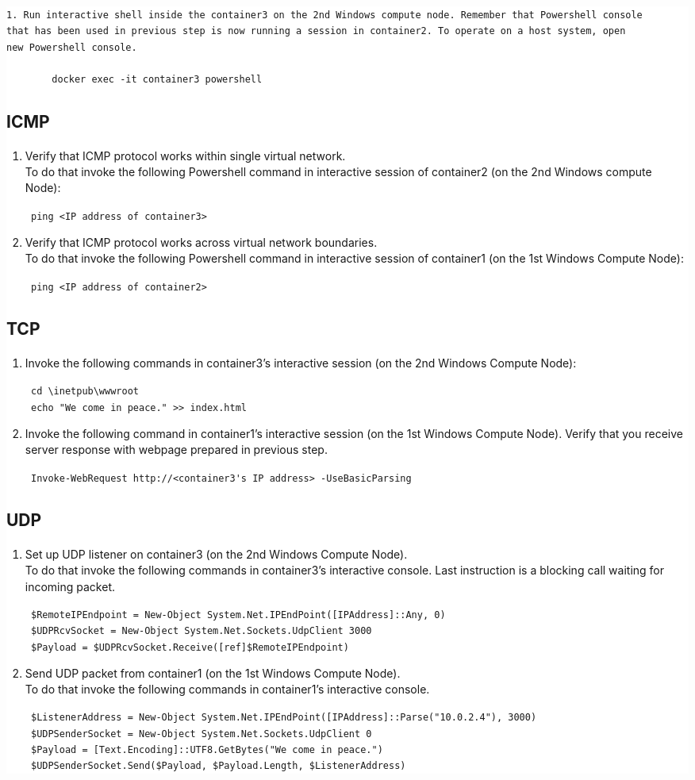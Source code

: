     1. Run interactive shell inside the container3 on the 2nd Windows compute node. Remember that Powershell console
    that has been used in previous step is now running a session in container2. To operate on a host system, open
    new Powershell console.

            docker exec -it container3 powershell


## ICMP
1. Verify that ICMP protocol works within single virtual network.  
    To do that invoke the following Powershell command in interactive session of container2 (on the 2nd Windows
    compute Node):

        ping <IP address of container3>

1. Verify that ICMP protocol works across virtual network boundaries.  
    To do that invoke the following Powershell command in interactive session of container1 (on the 1st Windows
    Compute Node):

        ping <IP address of container2>

## TCP
1. Invoke the following commands in container3’s interactive session (on the 2nd Windows Compute Node):

        cd \inetpub\wwwroot
        echo "We come in peace." >> index.html

1. Invoke the following command in container1’s interactive session (on the 1st Windows Compute Node). Verify that you
    receive server response with webpage prepared in previous step.

        Invoke-WebRequest http://<container3's IP address> -UseBasicParsing

## UDP
1. Set up UDP listener on container3 (on the 2nd Windows Compute Node).  
    To do that invoke the following commands in container3’s interactive console. Last instruction is a blocking call
    waiting for incoming packet.

        $RemoteIPEndpoint = New-Object System.Net.IPEndPoint([IPAddress]::Any, 0)
        $UDPRcvSocket = New-Object System.Net.Sockets.UdpClient 3000
        $Payload = $UDPRcvSocket.Receive([ref]$RemoteIPEndpoint)

1. Send UDP packet from container1 (on the 1st Windows Compute Node).  
    To do that invoke the following commands in container1’s interactive console.

        $ListenerAddress = New-Object System.Net.IPEndPoint([IPAddress]::Parse("10.0.2.4"), 3000)
        $UDPSenderSocket = New-Object System.Net.Sockets.UdpClient 0
        $Payload = [Text.Encoding]::UTF8.GetBytes("We come in peace.")
        $UDPSenderSocket.Send($Payload, $Payload.Length, $ListenerAddress)
